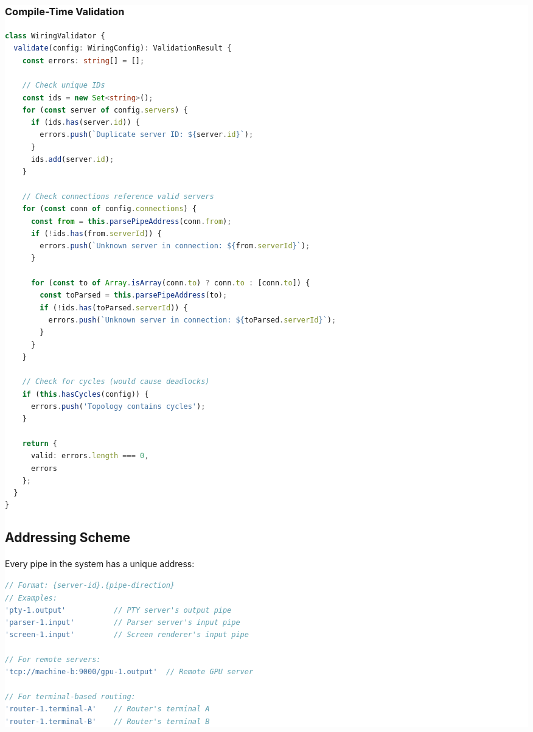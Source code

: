 ### Compile-Time Validation

```typescript
class WiringValidator {
  validate(config: WiringConfig): ValidationResult {
    const errors: string[] = [];
    
    // Check unique IDs
    const ids = new Set<string>();
    for (const server of config.servers) {
      if (ids.has(server.id)) {
        errors.push(`Duplicate server ID: ${server.id}`);
      }
      ids.add(server.id);
    }
    
    // Check connections reference valid servers
    for (const conn of config.connections) {
      const from = this.parsePipeAddress(conn.from);
      if (!ids.has(from.serverId)) {
        errors.push(`Unknown server in connection: ${from.serverId}`);
      }
      
      for (const to of Array.isArray(conn.to) ? conn.to : [conn.to]) {
        const toParsed = this.parsePipeAddress(to);
        if (!ids.has(toParsed.serverId)) {
          errors.push(`Unknown server in connection: ${toParsed.serverId}`);
        }
      }
    }
    
    // Check for cycles (would cause deadlocks)
    if (this.hasCycles(config)) {
      errors.push('Topology contains cycles');
    }
    
    return {
      valid: errors.length === 0,
      errors
    };
  }
}
```

## Addressing Scheme

Every pipe in the system has a unique address:

```typescript
// Format: {server-id}.{pipe-direction}
// Examples:
'pty-1.output'           // PTY server's output pipe
'parser-1.input'         // Parser server's input pipe
'screen-1.input'         // Screen renderer's input pipe

// For remote servers:
'tcp://machine-b:9000/gpu-1.output'  // Remote GPU server

// For terminal-based routing:
'router-1.terminal-A'    // Router's terminal A
'router-1.terminal-B'    // Router's terminal B
```
